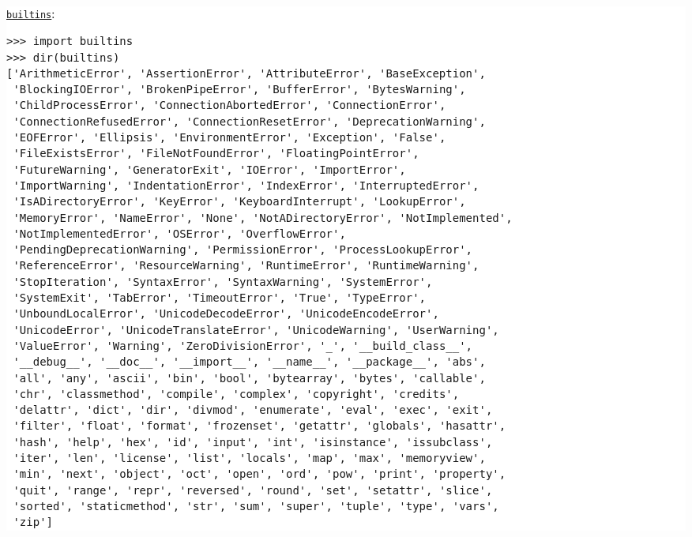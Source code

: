 <a class="reference internal" href="../library/builtins.html#module-builtins" title="builtins: The module that provides the built-in namespace."><code class="xref py py-mod docutils literal notranslate"><span class="pre">builtins</span></code></a>:</p>
<div class="highlight-python3 notranslate"><div class="highlight"><pre><span></span><span class="gp">&gt;&gt;&gt; </span><span class="kn">import</span> <span class="nn">builtins</span>
<span class="gp">&gt;&gt;&gt; </span><span class="nb">dir</span><span class="p">(</span><span class="n">builtins</span><span class="p">)</span>  
<span class="go">[&#39;ArithmeticError&#39;, &#39;AssertionError&#39;, &#39;AttributeError&#39;, &#39;BaseException&#39;,</span>
<span class="go"> &#39;BlockingIOError&#39;, &#39;BrokenPipeError&#39;, &#39;BufferError&#39;, &#39;BytesWarning&#39;,</span>
<span class="go"> &#39;ChildProcessError&#39;, &#39;ConnectionAbortedError&#39;, &#39;ConnectionError&#39;,</span>
<span class="go"> &#39;ConnectionRefusedError&#39;, &#39;ConnectionResetError&#39;, &#39;DeprecationWarning&#39;,</span>
<span class="go"> &#39;EOFError&#39;, &#39;Ellipsis&#39;, &#39;EnvironmentError&#39;, &#39;Exception&#39;, &#39;False&#39;,</span>
<span class="go"> &#39;FileExistsError&#39;, &#39;FileNotFoundError&#39;, &#39;FloatingPointError&#39;,</span>
<span class="go"> &#39;FutureWarning&#39;, &#39;GeneratorExit&#39;, &#39;IOError&#39;, &#39;ImportError&#39;,</span>
<span class="go"> &#39;ImportWarning&#39;, &#39;IndentationError&#39;, &#39;IndexError&#39;, &#39;InterruptedError&#39;,</span>
<span class="go"> &#39;IsADirectoryError&#39;, &#39;KeyError&#39;, &#39;KeyboardInterrupt&#39;, &#39;LookupError&#39;,</span>
<span class="go"> &#39;MemoryError&#39;, &#39;NameError&#39;, &#39;None&#39;, &#39;NotADirectoryError&#39;, &#39;NotImplemented&#39;,</span>
<span class="go"> &#39;NotImplementedError&#39;, &#39;OSError&#39;, &#39;OverflowError&#39;,</span>
<span class="go"> &#39;PendingDeprecationWarning&#39;, &#39;PermissionError&#39;, &#39;ProcessLookupError&#39;,</span>
<span class="go"> &#39;ReferenceError&#39;, &#39;ResourceWarning&#39;, &#39;RuntimeError&#39;, &#39;RuntimeWarning&#39;,</span>
<span class="go"> &#39;StopIteration&#39;, &#39;SyntaxError&#39;, &#39;SyntaxWarning&#39;, &#39;SystemError&#39;,</span>
<span class="go"> &#39;SystemExit&#39;, &#39;TabError&#39;, &#39;TimeoutError&#39;, &#39;True&#39;, &#39;TypeError&#39;,</span>
<span class="go"> &#39;UnboundLocalError&#39;, &#39;UnicodeDecodeError&#39;, &#39;UnicodeEncodeError&#39;,</span>
<span class="go"> &#39;UnicodeError&#39;, &#39;UnicodeTranslateError&#39;, &#39;UnicodeWarning&#39;, &#39;UserWarning&#39;,</span>
<span class="go"> &#39;ValueError&#39;, &#39;Warning&#39;, &#39;ZeroDivisionError&#39;, &#39;_&#39;, &#39;__build_class__&#39;,</span>
<span class="go"> &#39;__debug__&#39;, &#39;__doc__&#39;, &#39;__import__&#39;, &#39;__name__&#39;, &#39;__package__&#39;, &#39;abs&#39;,</span>
<span class="go"> &#39;all&#39;, &#39;any&#39;, &#39;ascii&#39;, &#39;bin&#39;, &#39;bool&#39;, &#39;bytearray&#39;, &#39;bytes&#39;, &#39;callable&#39;,</span>
<span class="go"> &#39;chr&#39;, &#39;classmethod&#39;, &#39;compile&#39;, &#39;complex&#39;, &#39;copyright&#39;, &#39;credits&#39;,</span>
<span class="go"> &#39;delattr&#39;, &#39;dict&#39;, &#39;dir&#39;, &#39;divmod&#39;, &#39;enumerate&#39;, &#39;eval&#39;, &#39;exec&#39;, &#39;exit&#39;,</span>
<span class="go"> &#39;filter&#39;, &#39;float&#39;, &#39;format&#39;, &#39;frozenset&#39;, &#39;getattr&#39;, &#39;globals&#39;, &#39;hasattr&#39;,</span>
<span class="go"> &#39;hash&#39;, &#39;help&#39;, &#39;hex&#39;, &#39;id&#39;, &#39;input&#39;, &#39;int&#39;, &#39;isinstance&#39;, &#39;issubclass&#39;,</span>
<span class="go"> &#39;iter&#39;, &#39;len&#39;, &#39;license&#39;, &#39;list&#39;, &#39;locals&#39;, &#39;map&#39;, &#39;max&#39;, &#39;memoryview&#39;,</span>
<span class="go"> &#39;min&#39;, &#39;next&#39;, &#39;object&#39;, &#39;oct&#39;, &#39;open&#39;, &#39;ord&#39;, &#39;pow&#39;, &#39;print&#39;, &#39;property&#39;,</span>
<span class="go"> &#39;quit&#39;, &#39;range&#39;, &#39;repr&#39;, &#39;reversed&#39;, &#39;round&#39;, &#39;set&#39;, &#39;setattr&#39;, &#39;slice&#39;,</span>
<span class="go"> &#39;sorted&#39;, &#39;staticmethod&#39;, &#39;str&#39;, &#39;sum&#39;, &#39;super&#39;, &#39;tuple&#39;, &#39;type&#39;, &#39;vars&#39;,</span>
<span class="go"> &#39;zip&#39;]</span>
</pre></div>